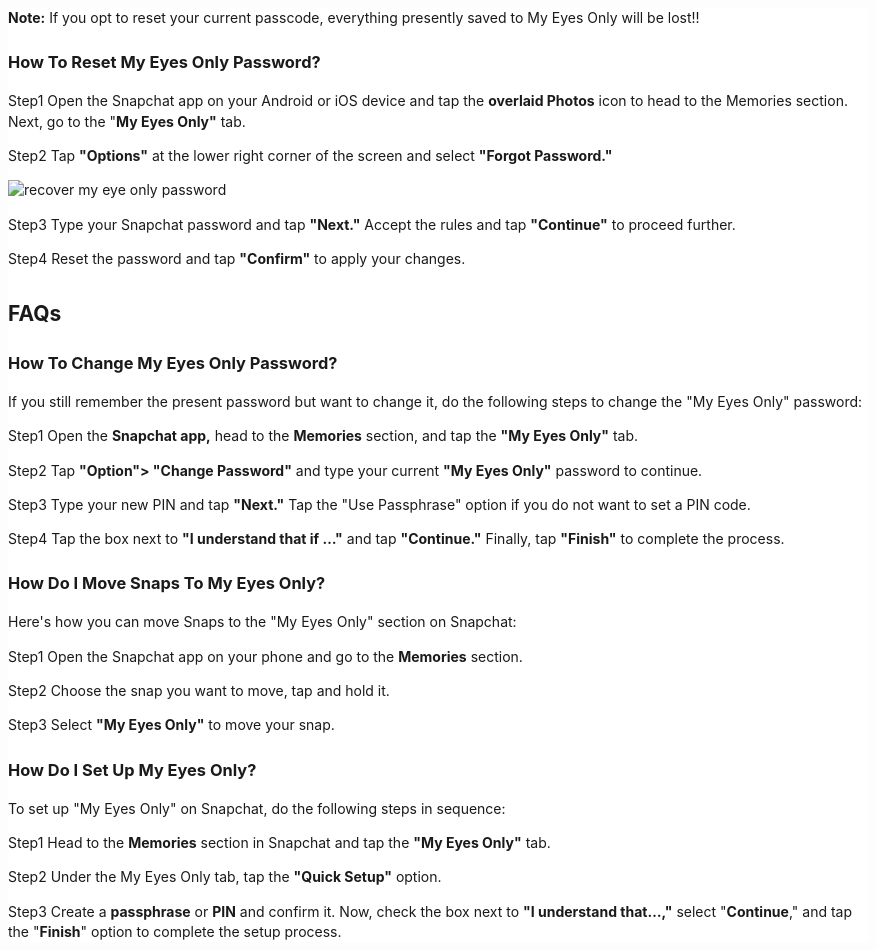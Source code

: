 **Note:** If you opt to reset your current passcode, everything presently saved to My Eyes Only will be lost!!

### How To Reset My Eyes Only Password?

Step1 Open the Snapchat app on your Android or iOS device and tap the **overlaid Photos** icon to head to the Memories section. Next, go to the "**My Eyes Only"** tab.

Step2 Tap **"Options"** at the lower right corner of the screen and select **"Forgot Password."**

![recover my eye only password](https://images.wondershare.com/filmora/article-images/2022/11/recover-my-eye-only-password.jpg)

Step3 Type your Snapchat password and tap **"Next."** Accept the rules and tap **"Continue"** to proceed further.

Step4 Reset the password and tap **"Confirm"** to apply your changes.

## FAQs

### How To Change My Eyes Only Password?

If you still remember the present password but want to change it, do the following steps to change the "My Eyes Only" password:

Step1 Open the **Snapchat app,** head to the **Memories** section, and tap the **"My Eyes Only"** tab.

Step2 Tap **"Option"> "Change Password"** and type your current **"My Eyes Only"** password to continue.

Step3 Type your new PIN and tap **"Next."** Tap the "Use Passphrase" option if you do not want to set a PIN code.

Step4 Tap the box next to **"I understand that if …"** and tap **"Continue."** Finally, tap **"Finish"** to complete the process.

### How Do I Move Snaps To My Eyes Only?

Here's how you can move Snaps to the "My Eyes Only" section on Snapchat:

Step1 Open the Snapchat app on your phone and go to the **Memories** section.

Step2 Choose the snap you want to move, tap and hold it.

Step3 Select **"My Eyes Only"** to move your snap.

### How Do I Set Up My Eyes Only?

To set up "My Eyes Only" on Snapchat, do the following steps in sequence:

Step1 Head to the **Memories** section in Snapchat and tap the **"My Eyes Only"** tab.

Step2 Under the My Eyes Only tab, tap the **"Quick Setup"** option.

Step3 Create a **passphrase** or **PIN** and confirm it. Now, check the box next to **"I understand that…,"** select "**Continue**," and tap the "**Finish**" option to complete the setup process.
